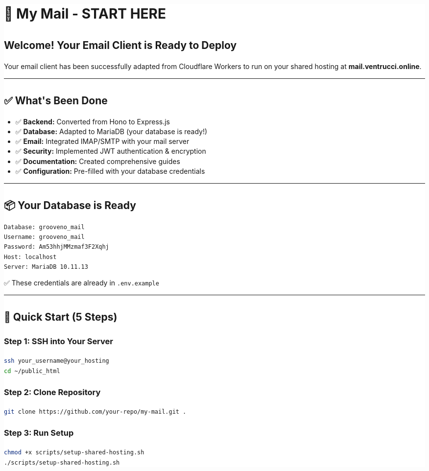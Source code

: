 # 🚀 My Mail - START HERE

## Welcome! Your Email Client is Ready to Deploy

Your email client has been successfully adapted from Cloudflare Workers to run on your shared hosting at **mail.ventrucci.online**.

---

## ✅ What's Been Done

- ✅ **Backend:** Converted from Hono to Express.js
- ✅ **Database:** Adapted to MariaDB (your database is ready!)
- ✅ **Email:** Integrated IMAP/SMTP with your mail server
- ✅ **Security:** Implemented JWT authentication & encryption
- ✅ **Documentation:** Created comprehensive guides
- ✅ **Configuration:** Pre-filled with your database credentials

---

## 📦 Your Database is Ready

```
Database: grooveno_mail
Username: grooveno_mail
Password: Am53hhjMMzmaf3F2Xqhj
Host: localhost
Server: MariaDB 10.11.13
```

✅ These credentials are already in `.env.example`

---

## 🎯 Quick Start (5 Steps)

### Step 1: SSH into Your Server
```bash
ssh your_username@your_hosting
cd ~/public_html
```

### Step 2: Clone Repository
```bash
git clone https://github.com/your-repo/my-mail.git .
```

### Step 3: Run Setup
```bash
chmod +x scripts/setup-shared-hosting.sh
./scripts/setup-shared-hosting.sh
```
